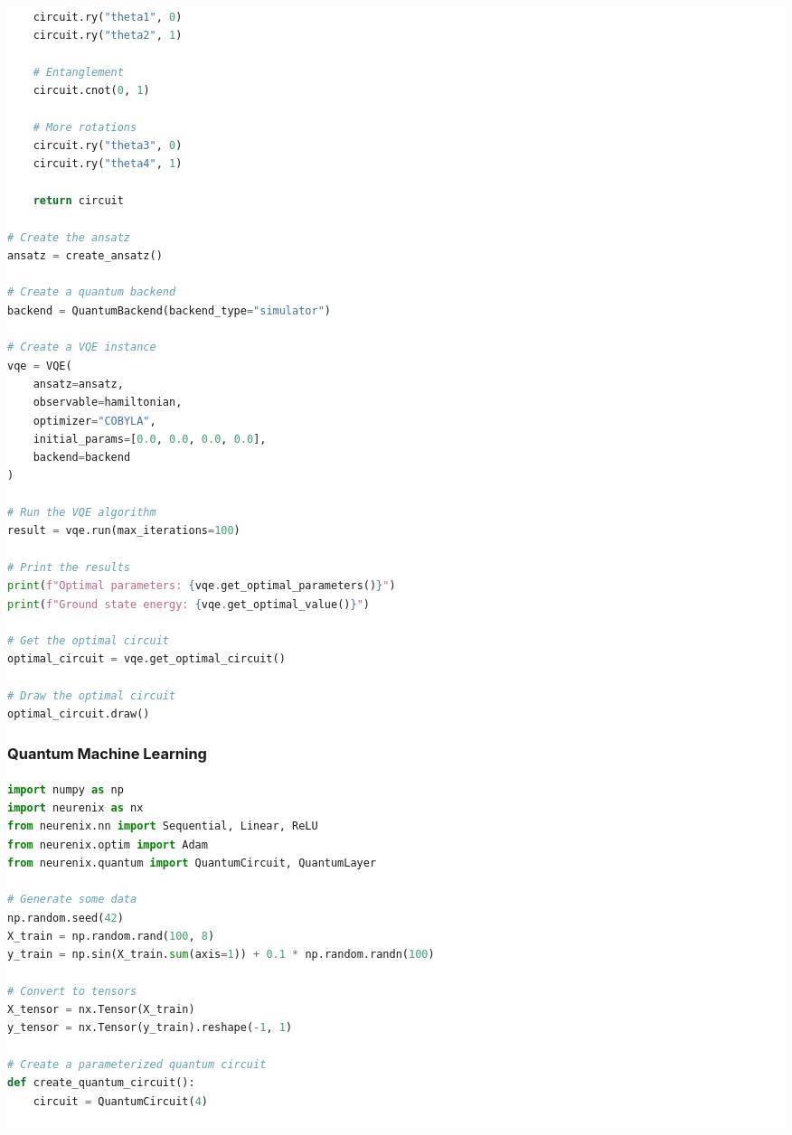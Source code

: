 ```python
    circuit.ry("theta1", 0)
    circuit.ry("theta2", 1)
    
    # Entanglement
    circuit.cnot(0, 1)
    
    # More rotations
    circuit.ry("theta3", 0)
    circuit.ry("theta4", 1)
    
    return circuit

# Create the ansatz
ansatz = create_ansatz()

# Create a quantum backend
backend = QuantumBackend(backend_type="simulator")

# Create a VQE instance
vqe = VQE(
    ansatz=ansatz,
    observable=hamiltonian,
    optimizer="COBYLA",
    initial_params=[0.0, 0.0, 0.0, 0.0],
    backend=backend
)

# Run the VQE algorithm
result = vqe.run(max_iterations=100)

# Print the results
print(f"Optimal parameters: {vqe.get_optimal_parameters()}")
print(f"Ground state energy: {vqe.get_optimal_value()}")

# Get the optimal circuit
optimal_circuit = vqe.get_optimal_circuit()

# Draw the optimal circuit
optimal_circuit.draw()
```

### Quantum Machine Learning

```python
import numpy as np
import neurenix as nx
from neurenix.nn import Sequential, Linear, ReLU
from neurenix.optim import Adam
from neurenix.quantum import QuantumCircuit, QuantumLayer

# Generate some data
np.random.seed(42)
X_train = np.random.rand(100, 8)
y_train = np.sin(X_train.sum(axis=1)) + 0.1 * np.random.randn(100)

# Convert to tensors
X_tensor = nx.Tensor(X_train)
y_tensor = nx.Tensor(y_train).reshape(-1, 1)

# Create a parameterized quantum circuit
def create_quantum_circuit():
    circuit = QuantumCircuit(4)
    
```